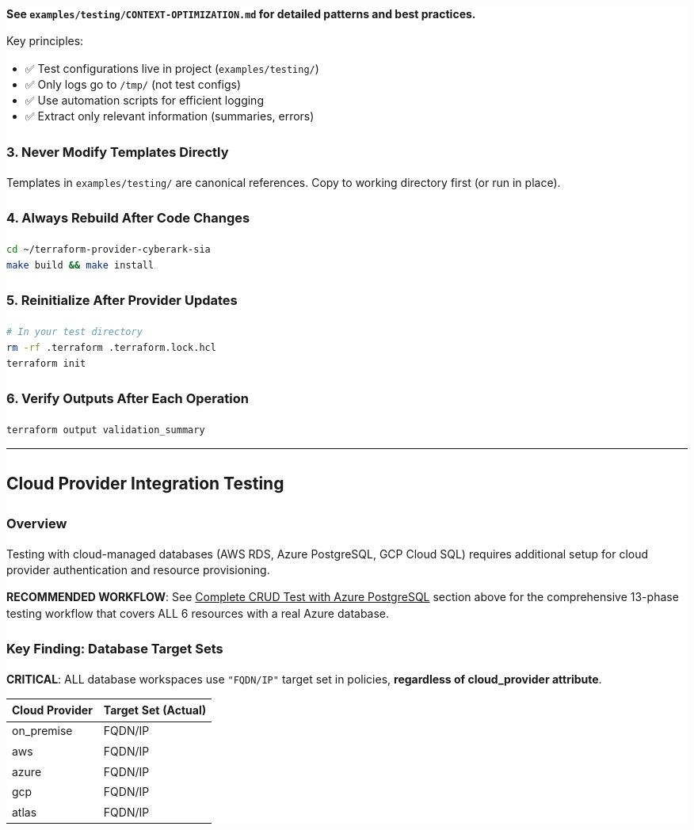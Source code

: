 **See `examples/testing/CONTEXT-OPTIMIZATION.md` for detailed patterns and best practices.**

Key principles:
- ✅ Test configurations live in project (`examples/testing/`)
- ✅ Only logs go to `/tmp/` (not test configs)
- ✅ Use automation scripts for efficient logging
- ✅ Extract only relevant information (summaries, errors)

### 3. Never Modify Templates Directly
Templates in `examples/testing/` are canonical references. Copy to working directory first (or run in place).

### 4. Always Rebuild After Code Changes
```bash
cd ~/terraform-provider-cyberark-sia
make build && make install
```

### 5. Reinitialize After Provider Updates
```bash
# In your test directory
rm -rf .terraform .terraform.lock.hcl
terraform init
```

### 6. Verify Outputs After Each Operation
```bash
terraform output validation_summary
```

---

## Cloud Provider Integration Testing

### Overview

Testing with cloud-managed databases (AWS RDS, Azure PostgreSQL, GCP Cloud SQL) requires additional setup for cloud provider authentication and resource provisioning.

**RECOMMENDED WORKFLOW**: See [Complete CRUD Test with Azure PostgreSQL](#complete-crud-test-with-azure-postgresql) section above for the comprehensive 13-phase testing workflow that covers ALL 6 resources with a real Azure database.

### Key Finding: Database Target Sets

**CRITICAL**: ALL database workspaces use `"FQDN/IP"` target set in policies, **regardless of cloud_provider attribute**.

| Cloud Provider | Target Set (Actual) |
|----------------|---------------------|
| on_premise | FQDN/IP |
| aws | FQDN/IP |
| azure | FQDN/IP |
| gcp | FQDN/IP |
| atlas | FQDN/IP |
